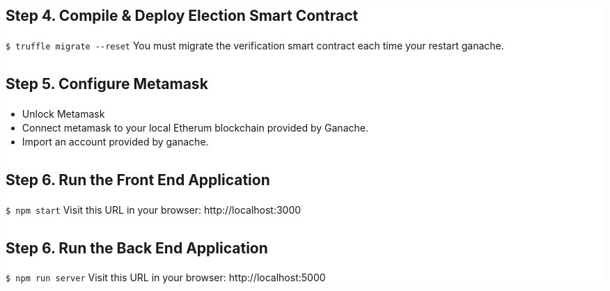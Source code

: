 ## Step 4. Compile & Deploy Election Smart Contract
`$ truffle migrate --reset`
You must migrate the verification smart contract each time your restart ganache.

## Step 5. Configure Metamask
- Unlock Metamask
- Connect metamask to your local Etherum blockchain provided by Ganache.
- Import an account provided by ganache.

## Step 6. Run the Front End Application
`$ npm start`
Visit this URL in your browser: http://localhost:3000

## Step 6. Run the Back End Application
`$ npm run server`
Visit this URL in your browser: http://localhost:5000

